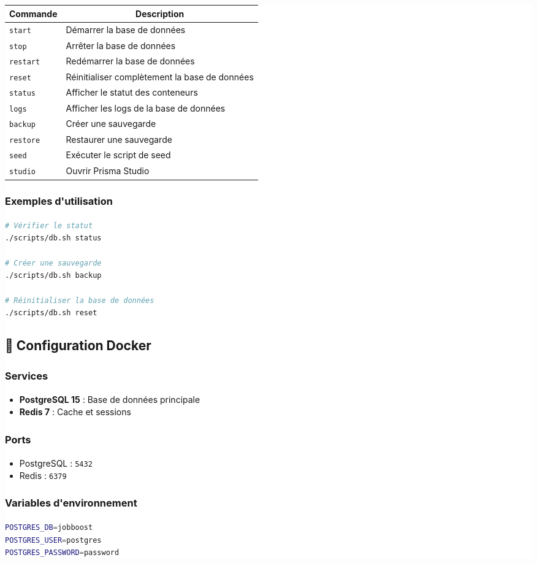 | Commande | Description |
|----------|-------------|
| `start` | Démarrer la base de données |
| `stop` | Arrêter la base de données |
| `restart` | Redémarrer la base de données |
| `reset` | Réinitialiser complètement la base de données |
| `status` | Afficher le statut des conteneurs |
| `logs` | Afficher les logs de la base de données |
| `backup` | Créer une sauvegarde |
| `restore` | Restaurer une sauvegarde |
| `seed` | Exécuter le script de seed |
| `studio` | Ouvrir Prisma Studio |

### Exemples d'utilisation

```bash
# Vérifier le statut
./scripts/db.sh status

# Créer une sauvegarde
./scripts/db.sh backup

# Réinitialiser la base de données
./scripts/db.sh reset
```

## 🐳 Configuration Docker

### Services

- **PostgreSQL 15** : Base de données principale
- **Redis 7** : Cache et sessions

### Ports

- PostgreSQL : `5432`
- Redis : `6379`

### Variables d'environnement

```bash
POSTGRES_DB=jobboost
POSTGRES_USER=postgres
POSTGRES_PASSWORD=password
```
